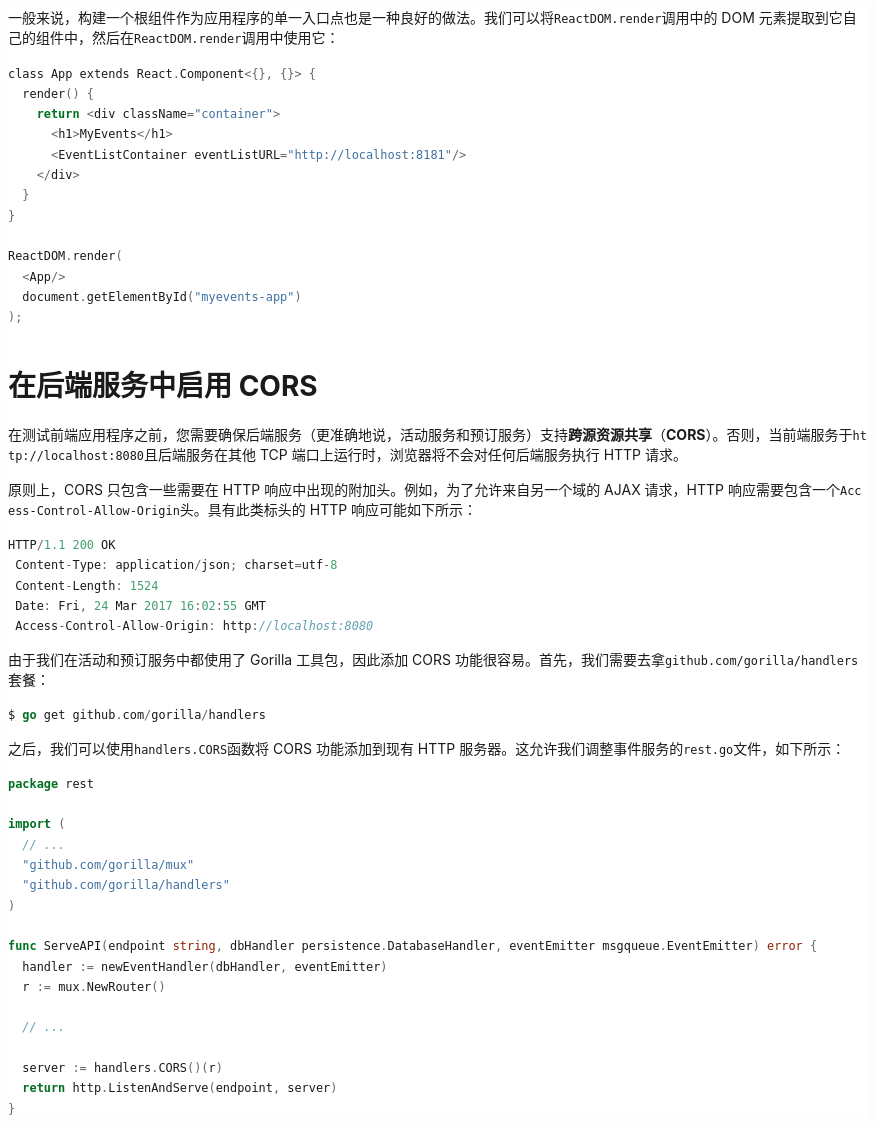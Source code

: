 一般来说，构建一个根组件作为应用程序的单一入口点也是一种良好的做法。我们可以将`ReactDOM.render`调用中的 DOM 元素提取到它自己的组件中，然后在`ReactDOM.render`调用中使用它：

```go
class App extends React.Component<{}, {}> { 
  render() { 
    return <div className="container"> 
      <h1>MyEvents</h1> 
      <EventListContainer eventListURL="http://localhost:8181"/> 
    </div> 
  } 
} 

ReactDOM.render( 
  <App/> 
  document.getElementById("myevents-app") 
); 
```

# 在后端服务中启用 CORS

在测试前端应用程序之前，您需要确保后端服务（更准确地说，活动服务和预订服务）支持**跨源资源共享**（**CORS**）。否则，当前端服务于`http://localhost:8080`且后端服务在其他 TCP 端口上运行时，浏览器将不会对任何后端服务执行 HTTP 请求。

原则上，CORS 只包含一些需要在 HTTP 响应中出现的附加头。例如，为了允许来自另一个域的 AJAX 请求，HTTP 响应需要包含一个`Access-Control-Allow-Origin`头。具有此类标头的 HTTP 响应可能如下所示：

```go
HTTP/1.1 200 OK
 Content-Type: application/json; charset=utf-8
 Content-Length: 1524
 Date: Fri, 24 Mar 2017 16:02:55 GMT
 Access-Control-Allow-Origin: http://localhost:8080 
```

由于我们在活动和预订服务中都使用了 Gorilla 工具包，因此添加 CORS 功能很容易。首先，我们需要去拿`github.com/gorilla/handlers`套餐：

```go
$ go get github.com/gorilla/handlers
```

之后，我们可以使用`handlers.CORS`函数将 CORS 功能添加到现有 HTTP 服务器。这允许我们调整事件服务的`rest.go`文件，如下所示：

```go
package rest 

import ( 
  // ... 
  "github.com/gorilla/mux" 
  "github.com/gorilla/handlers" 
) 

func ServeAPI(endpoint string, dbHandler persistence.DatabaseHandler, eventEmitter msgqueue.EventEmitter) error { 
  handler := newEventHandler(dbHandler, eventEmitter) 
  r := mux.NewRouter() 

  // ... 

  server := handlers.CORS()(r) 
  return http.ListenAndServe(endpoint, server) 
} 
```
